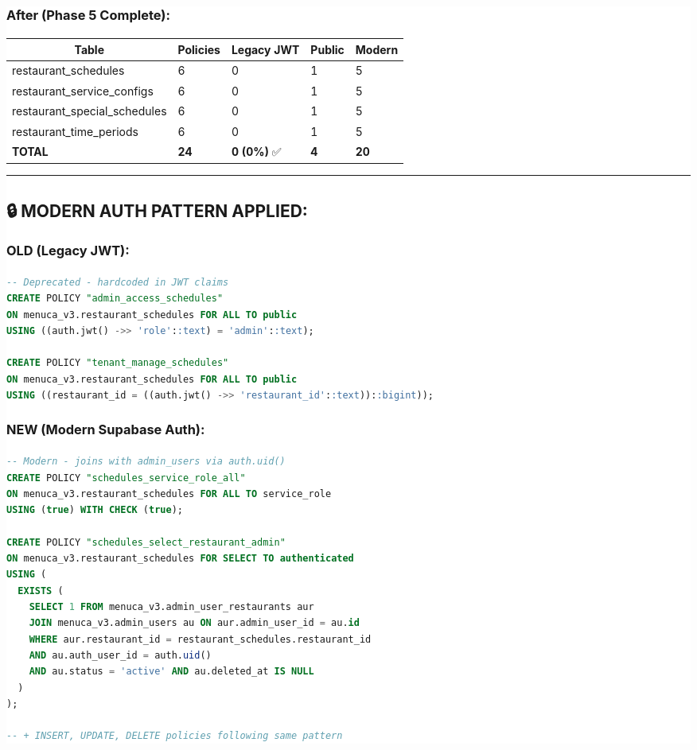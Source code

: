 ### **After (Phase 5 Complete):**
| Table | Policies | Legacy JWT | Public | Modern |
|-------|----------|------------|--------|--------|
| restaurant_schedules | 6 | 0 | 1 | 5 |
| restaurant_service_configs | 6 | 0 | 1 | 5 |
| restaurant_special_schedules | 6 | 0 | 1 | 5 |
| restaurant_time_periods | 6 | 0 | 1 | 5 |
| **TOTAL** | **24** | **0 (0%)** ✅ | **4** | **20** |

---

## 🔒 **MODERN AUTH PATTERN APPLIED:**

### **OLD (Legacy JWT):**
```sql
-- Deprecated - hardcoded in JWT claims
CREATE POLICY "admin_access_schedules"
ON menuca_v3.restaurant_schedules FOR ALL TO public
USING ((auth.jwt() ->> 'role'::text) = 'admin'::text);

CREATE POLICY "tenant_manage_schedules"
ON menuca_v3.restaurant_schedules FOR ALL TO public
USING ((restaurant_id = ((auth.jwt() ->> 'restaurant_id'::text))::bigint));
```

### **NEW (Modern Supabase Auth):**
```sql
-- Modern - joins with admin_users via auth.uid()
CREATE POLICY "schedules_service_role_all"
ON menuca_v3.restaurant_schedules FOR ALL TO service_role
USING (true) WITH CHECK (true);

CREATE POLICY "schedules_select_restaurant_admin"
ON menuca_v3.restaurant_schedules FOR SELECT TO authenticated
USING (
  EXISTS (
    SELECT 1 FROM menuca_v3.admin_user_restaurants aur
    JOIN menuca_v3.admin_users au ON aur.admin_user_id = au.id
    WHERE aur.restaurant_id = restaurant_schedules.restaurant_id
    AND au.auth_user_id = auth.uid()
    AND au.status = 'active' AND au.deleted_at IS NULL
  )
);

-- + INSERT, UPDATE, DELETE policies following same pattern
```
